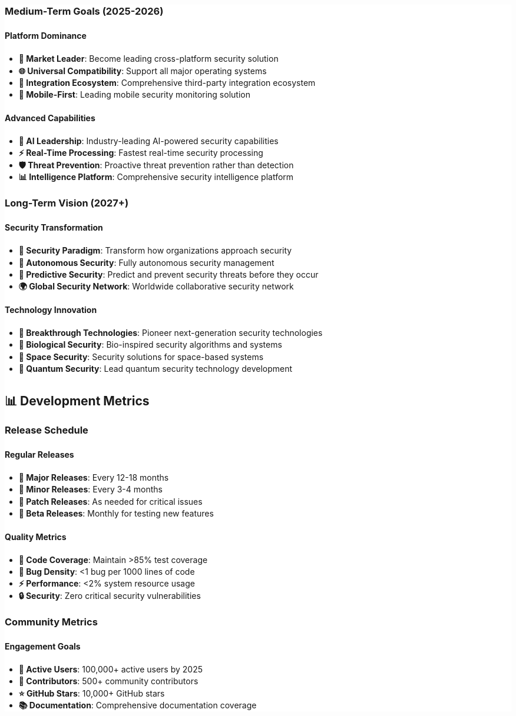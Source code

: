 ### Medium-Term Goals (2025-2026)

#### Platform Dominance
- **🥇 Market Leader**: Become leading cross-platform security solution
- **🌐 Universal Compatibility**: Support all major operating systems
- **🔌 Integration Ecosystem**: Comprehensive third-party integration ecosystem
- **📱 Mobile-First**: Leading mobile security monitoring solution

#### Advanced Capabilities
- **🤖 AI Leadership**: Industry-leading AI-powered security capabilities
- **⚡ Real-Time Processing**: Fastest real-time security processing
- **🛡️ Threat Prevention**: Proactive threat prevention rather than detection
- **📊 Intelligence Platform**: Comprehensive security intelligence platform

### Long-Term Vision (2027+)

#### Security Transformation
- **🌟 Security Paradigm**: Transform how organizations approach security
- **🤖 Autonomous Security**: Fully autonomous security management
- **🔮 Predictive Security**: Predict and prevent security threats before they occur
- **🌍 Global Security Network**: Worldwide collaborative security network

#### Technology Innovation
- **🚀 Breakthrough Technologies**: Pioneer next-generation security technologies
- **🧬 Biological Security**: Bio-inspired security algorithms and systems
- **🌌 Space Security**: Security solutions for space-based systems
- **🔬 Quantum Security**: Lead quantum security technology development

## 📊 Development Metrics

### Release Schedule

#### Regular Releases
- **📅 Major Releases**: Every 12-18 months
- **🔧 Minor Releases**: Every 3-4 months  
- **🐛 Patch Releases**: As needed for critical issues
- **🧪 Beta Releases**: Monthly for testing new features

#### Quality Metrics
- **🎯 Code Coverage**: Maintain >85% test coverage
- **🐛 Bug Density**: <1 bug per 1000 lines of code
- **⚡ Performance**: <2% system resource usage
- **🔒 Security**: Zero critical security vulnerabilities

### Community Metrics

#### Engagement Goals
- **👥 Active Users**: 100,000+ active users by 2025
- **🤝 Contributors**: 500+ community contributors
- **⭐ GitHub Stars**: 10,000+ GitHub stars
- **📚 Documentation**: Comprehensive documentation coverage
